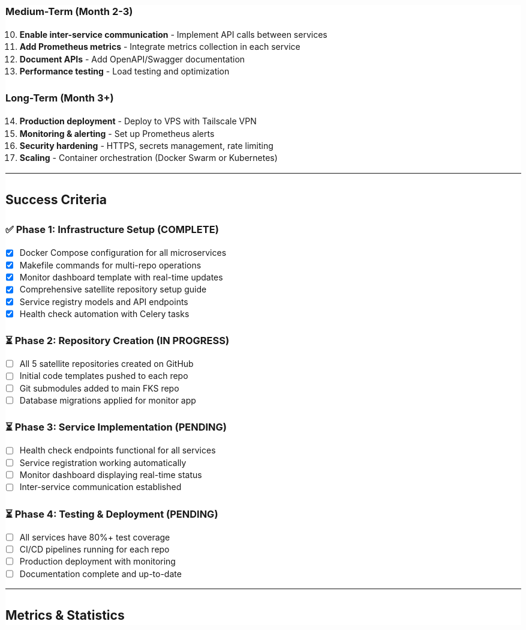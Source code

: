 ### Medium-Term (Month 2-3)

10. **Enable inter-service communication** - Implement API calls between services
11. **Add Prometheus metrics** - Integrate metrics collection in each service
12. **Document APIs** - Add OpenAPI/Swagger documentation
13. **Performance testing** - Load testing and optimization

### Long-Term (Month 3+)

14. **Production deployment** - Deploy to VPS with Tailscale VPN
15. **Monitoring & alerting** - Set up Prometheus alerts
16. **Security hardening** - HTTPS, secrets management, rate limiting
17. **Scaling** - Container orchestration (Docker Swarm or Kubernetes)

---

## Success Criteria

### ✅ Phase 1: Infrastructure Setup (COMPLETE)

- [x] Docker Compose configuration for all microservices
- [x] Makefile commands for multi-repo operations
- [x] Monitor dashboard template with real-time updates
- [x] Comprehensive satellite repository setup guide
- [x] Service registry models and API endpoints
- [x] Health check automation with Celery tasks

### ⏳ Phase 2: Repository Creation (IN PROGRESS)

- [ ] All 5 satellite repositories created on GitHub
- [ ] Initial code templates pushed to each repo
- [ ] Git submodules added to main FKS repo
- [ ] Database migrations applied for monitor app

### ⏳ Phase 3: Service Implementation (PENDING)

- [ ] Health check endpoints functional for all services
- [ ] Service registration working automatically
- [ ] Monitor dashboard displaying real-time status
- [ ] Inter-service communication established

### ⏳ Phase 4: Testing & Deployment (PENDING)

- [ ] All services have 80%+ test coverage
- [ ] CI/CD pipelines running for each repo
- [ ] Production deployment with monitoring
- [ ] Documentation complete and up-to-date

---

## Metrics & Statistics
